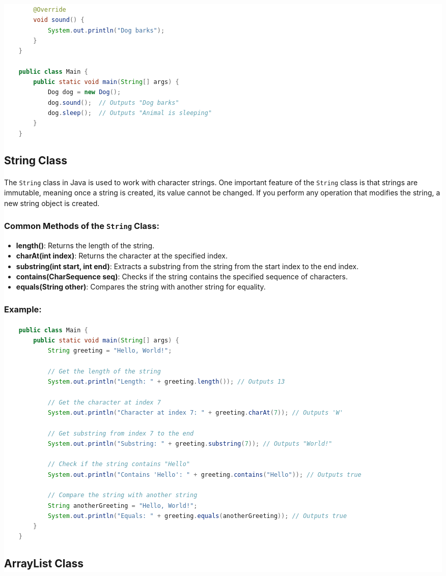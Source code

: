 ```java
        @Override
        void sound() {
            System.out.println("Dog barks");
        }
    }

    public class Main {
        public static void main(String[] args) {
            Dog dog = new Dog();
            dog.sound();  // Outputs "Dog barks"
            dog.sleep();  // Outputs "Animal is sleeping"
        }
    }
```
## String Class

The `String` class in Java is used to work with character strings. One important feature of the `String` class is that strings are immutable, meaning once a string is created, its value cannot be changed. If you perform any operation that modifies the string, a new string object is created.

### Common Methods of the `String` Class:
- **length()**: Returns the length of the string.
- **charAt(int index)**: Returns the character at the specified index.
- **substring(int start, int end)**: Extracts a substring from the string from the start index to the end index.
- **contains(CharSequence seq)**: Checks if the string contains the specified sequence of characters.
- **equals(String other)**: Compares the string with another string for equality.

### Example:

```java
    public class Main {
        public static void main(String[] args) {
            String greeting = "Hello, World!";
            
            // Get the length of the string
            System.out.println("Length: " + greeting.length()); // Outputs 13

            // Get the character at index 7
            System.out.println("Character at index 7: " + greeting.charAt(7)); // Outputs 'W'

            // Get substring from index 7 to the end
            System.out.println("Substring: " + greeting.substring(7)); // Outputs "World!"

            // Check if the string contains "Hello"
            System.out.println("Contains 'Hello': " + greeting.contains("Hello")); // Outputs true

            // Compare the string with another string
            String anotherGreeting = "Hello, World!";
            System.out.println("Equals: " + greeting.equals(anotherGreeting)); // Outputs true
        }
    }
```
## ArrayList Class
